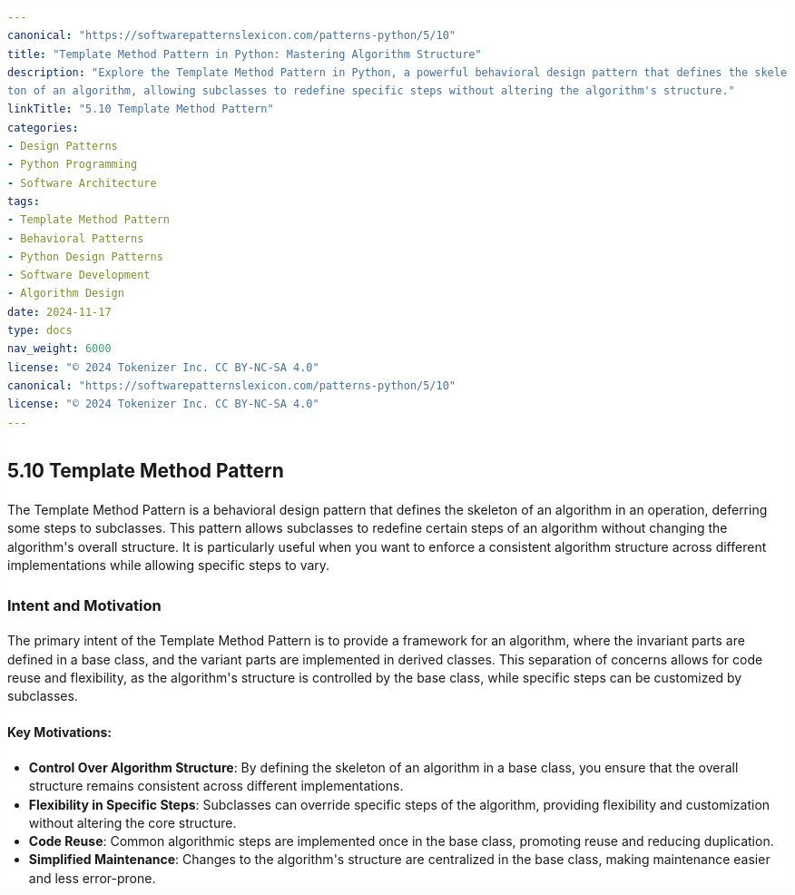 ```yaml
---
canonical: "https://softwarepatternslexicon.com/patterns-python/5/10"
title: "Template Method Pattern in Python: Mastering Algorithm Structure"
description: "Explore the Template Method Pattern in Python, a powerful behavioral design pattern that defines the skeleton of an algorithm, allowing subclasses to redefine specific steps without altering the algorithm's structure."
linkTitle: "5.10 Template Method Pattern"
categories:
- Design Patterns
- Python Programming
- Software Architecture
tags:
- Template Method Pattern
- Behavioral Patterns
- Python Design Patterns
- Software Development
- Algorithm Design
date: 2024-11-17
type: docs
nav_weight: 6000
license: "© 2024 Tokenizer Inc. CC BY-NC-SA 4.0"
canonical: "https://softwarepatternslexicon.com/patterns-python/5/10"
license: "© 2024 Tokenizer Inc. CC BY-NC-SA 4.0"
---
```


## 5.10 Template Method Pattern

The Template Method Pattern is a behavioral design pattern that defines the skeleton of an algorithm in an operation, deferring some steps to subclasses. This pattern allows subclasses to redefine certain steps of an algorithm without changing the algorithm's overall structure. It is particularly useful when you want to enforce a consistent algorithm structure across different implementations while allowing specific steps to vary.

### Intent and Motivation

The primary intent of the Template Method Pattern is to provide a framework for an algorithm, where the invariant parts are defined in a base class, and the variant parts are implemented in derived classes. This separation of concerns allows for code reuse and flexibility, as the algorithm's structure is controlled by the base class, while specific steps can be customized by subclasses.

#### Key Motivations:
- **Control Over Algorithm Structure**: By defining the skeleton of an algorithm in a base class, you ensure that the overall structure remains consistent across different implementations.
- **Flexibility in Specific Steps**: Subclasses can override specific steps of the algorithm, providing flexibility and customization without altering the core structure.
- **Code Reuse**: Common algorithmic steps are implemented once in the base class, promoting reuse and reducing duplication.
- **Simplified Maintenance**: Changes to the algorithm's structure are centralized in the base class, making maintenance easier and less error-prone.
